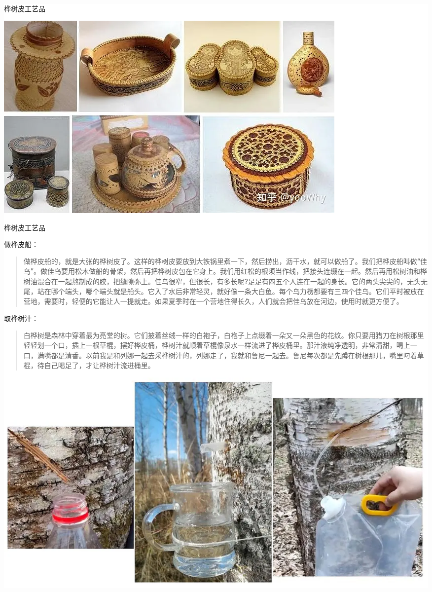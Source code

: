 桦树皮工艺品



![img](img/p7906402.webp)

桦树皮工艺品



做桦皮船：

> 做桦皮船的，就是大张的桦树皮了。这样的桦树皮要放到大铁锅里煮一下，然后捞出，沥干水，就可以做船了。我们把桦皮船叫做“佳乌”。做佳乌要用松木做船的骨架，然后再把桦树皮包在它身上。我们用红松的根须当作线，把接头连缀在一起。然后再用松树油和桦树油混合在一起熬制成的胶，把缝隙弥上。佳乌很窄，但很长，有多长呢?足足有四五个人连在一起的身长。它的两头尖尖的，无头无尾，站在哪个端头，哪个端头就是船头。它入了水后非常轻灵，就好像一条大白鱼。每个乌力楞都要有三四个佳乌。它们平时被放在营地，需要时，轻便的它能让人一提就走。如果夏季时在一个营地住得长久，人们就会把佳乌放在河边，使用时就更方便了。

取桦树汁：

> 白桦树是森林中穿着最为亮堂的树。它们披着丝绒一样的白袍子，白袍子上点缀着一朵又一朵黑色的花纹。你只要用猎刀在树根那里轻轻划一个口，插上一根草棍，摆好桦皮桶，桦树汁就顺着草棍像泉水一样流进了桦皮桶里。那汁液纯净透明，非常清甜，喝上一口，满嘴都是清香。以前我是和列娜一起去采桦树汁的，列娜走了，我就和鲁尼一起去。鲁尼每次都是先蹲在树根那儿，嘴里叼着草棍，待自己喝足了，才让桦树汁流进桶里。





![img](img/p7906405.webp)
